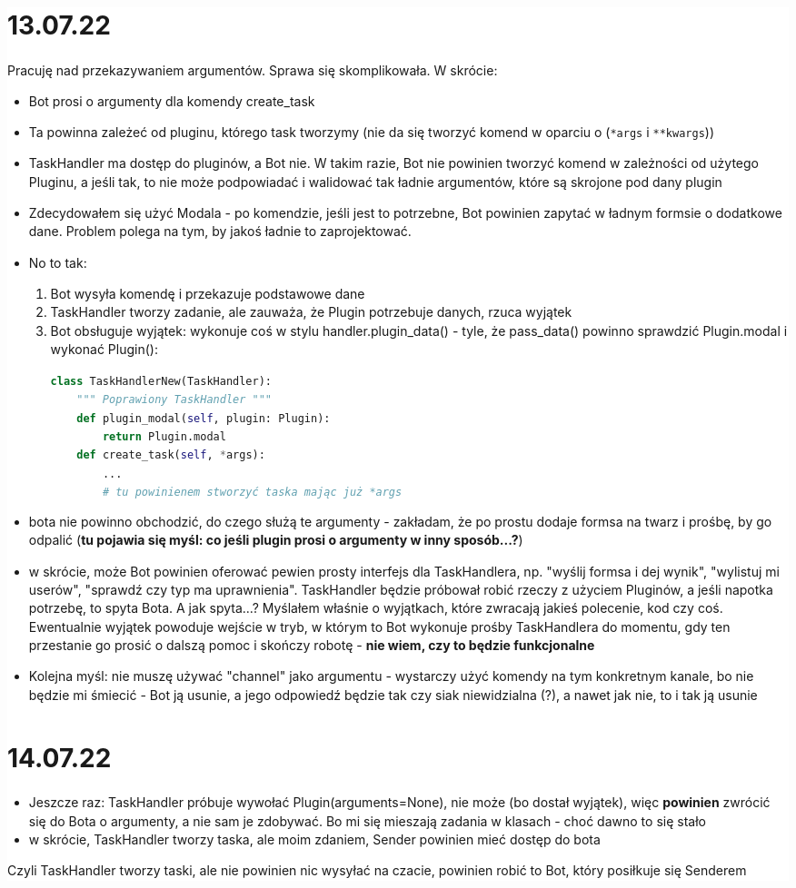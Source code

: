 # 13.07.22
Pracuję nad przekazywaniem argumentów. Sprawa się skomplikowała. W skrócie:
- Bot prosi o argumenty dla komendy create_task
- Ta powinna zależeć od pluginu, którego task tworzymy
(nie da się tworzyć komend w oparciu o (`*args` i `**kwargs`))
- TaskHandler ma dostęp do pluginów, a Bot nie. W takim razie,
Bot nie powinien tworzyć komend w zależności od użytego Pluginu, a jeśli
tak, to nie może podpowiadać i walidować tak ładnie argumentów, które są
skrojone pod dany plugin
- Zdecydowałem się użyć Modala - po komendzie, jeśli jest to potrzebne,
Bot powinien zapytać w ładnym formsie o dodatkowe dane. Problem polega na tym,
by jakoś ładnie to zaprojektować.
- No to tak:
	1. Bot wysyła komendę i przekazuje podstawowe dane
	2. TaskHandler tworzy zadanie, ale zauważa, że Plugin potrzebuje danych,
	rzuca wyjątek
	3. Bot obsługuje wyjątek: wykonuje coś w stylu handler.plugin_data() -
	tyle, że pass_data() powinno sprawdzić Plugin.modal i wykonać Plugin():
		```py
		class TaskHandlerNew(TaskHandler):
			""" Poprawiony TaskHandler """
			def plugin_modal(self, plugin: Plugin):
				return Plugin.modal				
			def create_task(self, *args):
				...
				# tu powinienem stworzyć taska mając już *args
		```
- bota nie powinno obchodzić, do czego służą te argumenty - zakładam,
że po prostu dodaje formsa na twarz i prośbę, by go odpalić (**tu pojawia się
myśl: co jeśli plugin prosi o argumenty w inny sposób...?**)
- w skrócie, może Bot powinien oferować pewien prosty interfejs dla
TaskHandlera, np. "wyślij formsa i dej wynik", "wylistuj mi userów",
"sprawdź czy typ ma uprawnienia". TaskHandler będzie próbował robić rzeczy
z użyciem Pluginów, a jeśli napotka potrzebę, to spyta Bota. A jak spyta...?
Myślałem właśnie o wyjątkach, które zwracają jakieś polecenie, kod czy coś.
Ewentualnie wyjątek powoduje wejście w tryb, w którym to Bot wykonuje prośby
TaskHandlera do momentu, gdy ten przestanie go prosić o dalszą pomoc i skończy
robotę - **nie wiem, czy to będzie funkcjonalne**

- Kolejna myśl: nie muszę używać "channel" jako argumentu - wystarczy użyć
komendy na tym konkretnym kanale, bo nie będzie mi śmiecić - Bot ją usunie,
a jego odpowiedź będzie tak czy siak niewidzialna (?), a nawet jak nie, to
i tak ją usunie

# 14.07.22
- Jeszcze raz: TaskHandler próbuje wywołać Plugin(arguments=None), nie może
(bo dostał wyjątek), więc **powinien** zwrócić się do Bota o argumenty,
a nie sam je zdobywać. Bo mi się mieszają zadania w klasach - choć dawno to
się stało
- w skrócie, TaskHandler tworzy taska, ale moim zdaniem, Sender powinien mieć
dostęp do bota

Czyli TaskHandler tworzy taski, ale nie powinien nic wysyłać na czacie,
powinien robić to Bot, który posiłkuje się Senderem
